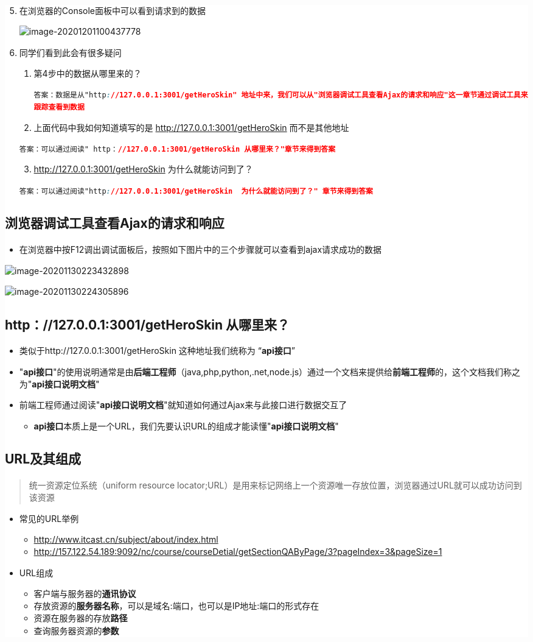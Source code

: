 5. 在浏览器的Console面板中可以看到请求到的数据

   ![image-20201201100437778](imgs\12.png)

6. 同学们看到此会有很多疑问

   1. 第4步中的数据从哪里来的？

      ```css
      答案：数据是从"http://127.0.0.1:3001/getHeroSkin" 地址中来，我们可以从"浏览器调试工具查看Ajax的请求和响应"这一章节通过调试工具来跟踪查看到数据
      ```

   2.  上面代码中我如何知道填写的是 http://127.0.0.1:3001/getHeroSkin 而不是其他地址

      ```css
      答案：可以通过阅读" http：//127.0.0.1:3001/getHeroSkin 从哪里来？"章节来得到答案
      ```

   3.  http://127.0.0.1:3001/getHeroSkin  为什么就能访问到了？

      ```css
      答案：可以通过阅读"http://127.0.0.1:3001/getHeroSkin  为什么就能访问到了？" 章节来得到答案
      ```

      

## 浏览器调试工具查看Ajax的请求和响应

- 在浏览器中按F12调出调试面板后，按照如下图片中的三个步骤就可以查看到ajax请求成功的数据

![image-20201130223432898](imgs\10.png)

![image-20201130224305896](imgs\11.png)



##  http：//127.0.0.1:3001/getHeroSkin 从哪里来？

- 类似于http://127.0.0.1:3001/getHeroSkin 这种地址我们统称为 “**api接口**”

- "**api接口**"的使用说明通常是由**后端工程师**（java,php,python,.net,node.js）通过一个文档来提供给**前端工程师**的，这个文档我们称之为"**api接口说明文档**"

- 前端工程师通过阅读"**api接口说明文档**"就知道如何通过Ajax来与此接口进行数据交互了
  - **api接口**本质上是一个URL，我们先要认识URL的组成才能读懂"**api接口说明文档**"

## URL及其组成

> 统一资源定位系统（uniform resource locator;URL）是用来标记网络上一个资源唯一存放位置，浏览器通过URL就可以成功访问到该资源

- 常见的URL举例

  - http://www.itcast.cn/subject/about/index.html
  - http://157.122.54.189:9092/nc/course/courseDetial/getSectionQAByPage/3?pageIndex=3&pageSize=1

- URL组成

  - 客户端与服务器的**通讯协议**
  - 存放资源的**服务器名称**，可以是域名:端口，也可以是IP地址:端口的形式存在
  - 资源在服务器的存放**路径**
  - 查询服务器资源的**参数**
